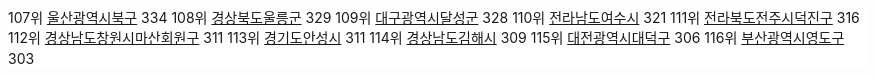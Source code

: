   <tr>
    <td>107위</td>
    <td><a href="/apt/울산광역시북구{dong}">울산광역시북구</a></td>
    <td>334</td>
  </tr>

  <tr>
    <td>108위</td>
    <td><a href="/apt/경상북도울릉군{dong}">경상북도울릉군</a></td>
    <td>329</td>
  </tr>

  <tr>
    <td>109위</td>
    <td><a href="/apt/대구광역시달성군{dong}">대구광역시달성군</a></td>
    <td>328</td>
  </tr>

  <tr>
    <td>110위</td>
    <td><a href="/apt/전라남도여수시{dong}">전라남도여수시</a></td>
    <td>321</td>
  </tr>

  <tr>
    <td>111위</td>
    <td><a href="/apt/전라북도전주시덕진구{dong}">전라북도전주시덕진구</a></td>
    <td>316</td>
  </tr>

  <tr>
    <td>112위</td>
    <td><a href="/apt/경상남도창원시마산회원구{dong}">경상남도창원시마산회원구</a></td>
    <td>311</td>
  </tr>

  <tr>
    <td>113위</td>
    <td><a href="/apt/경기도안성시{dong}">경기도안성시</a></td>
    <td>311</td>
  </tr>

  <tr>
    <td>114위</td>
    <td><a href="/apt/경상남도김해시{dong}">경상남도김해시</a></td>
    <td>309</td>
  </tr>

  <tr>
    <td>115위</td>
    <td><a href="/apt/대전광역시대덕구{dong}">대전광역시대덕구</a></td>
    <td>306</td>
  </tr>

  <tr>
    <td>116위</td>
    <td><a href="/apt/부산광역시영도구{dong}">부산광역시영도구</a></td>
    <td>303</td>
  </tr>
